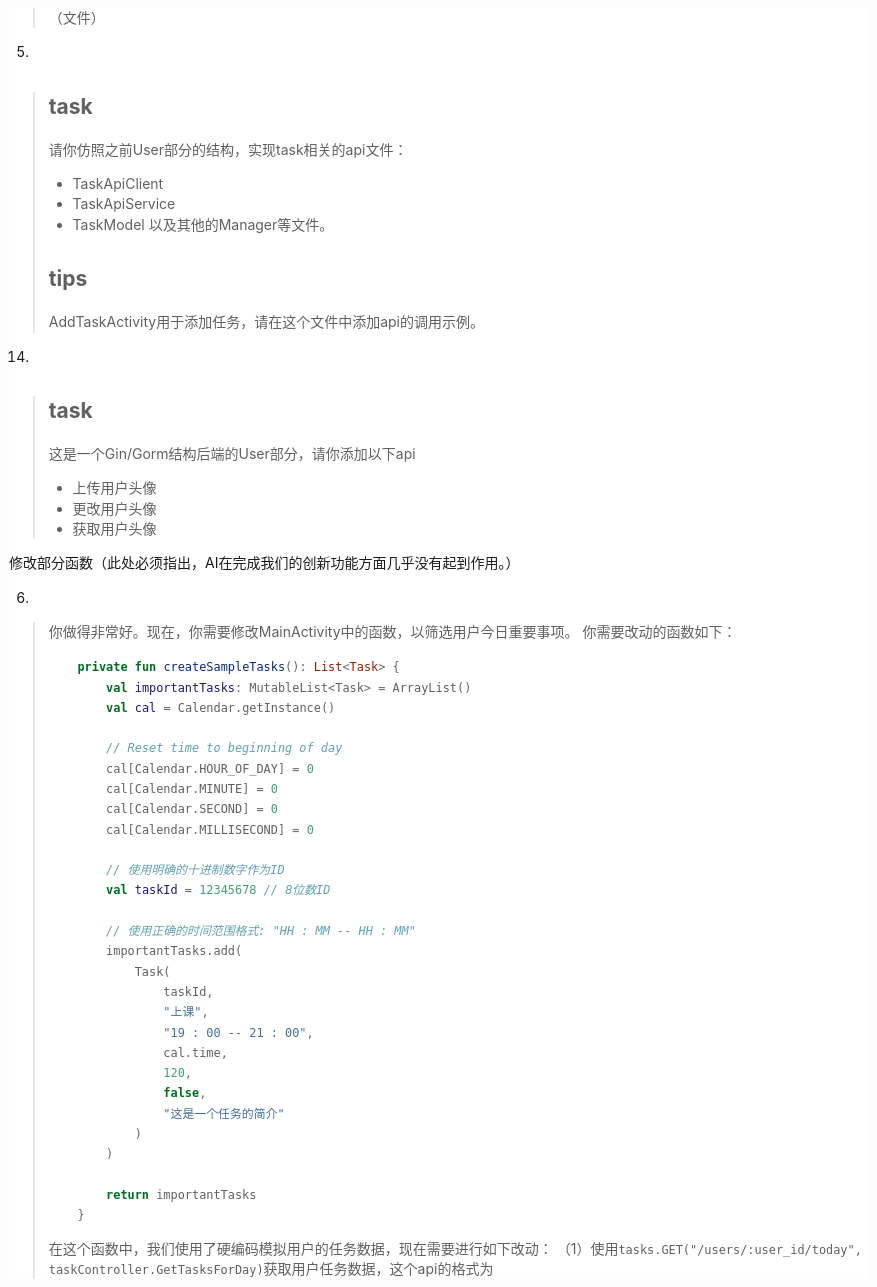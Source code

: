 > （文件）

5. 

> ## task
>
> 请你仿照之前User部分的结构，实现task相关的api文件：
>
> - TaskApiClient
> - TaskApiService
> - TaskModel
>    以及其他的Manager等文件。
>
> ## tips
>
> AddTaskActivity用于添加任务，请在这个文件中添加api的调用示例。

14. 

> ## task
>
> 这是一个Gin/Gorm结构后端的User部分，请你添加以下api
>
> - 上传用户头像
> - 更改用户头像
> - 获取用户头像

修改部分函数（此处必须指出，AI在完成我们的创新功能方面几乎没有起到作用。）

6. 

> 你做得非常好。现在，你需要修改MainActivity中的函数，以筛选用户今日重要事项。
>  你需要改动的函数如下：
>
> ```kotlin
>     private fun createSampleTasks(): List<Task> {
>         val importantTasks: MutableList<Task> = ArrayList()
>         val cal = Calendar.getInstance()
> 
>         // Reset time to beginning of day
>         cal[Calendar.HOUR_OF_DAY] = 0
>         cal[Calendar.MINUTE] = 0
>         cal[Calendar.SECOND] = 0
>         cal[Calendar.MILLISECOND] = 0
> 
>         // 使用明确的十进制数字作为ID
>         val taskId = 12345678 // 8位数ID
> 
>         // 使用正确的时间范围格式: "HH : MM -- HH : MM"
>         importantTasks.add(
>             Task(
>                 taskId,
>                 "上课",
>                 "19 : 00 -- 21 : 00",
>                 cal.time,
>                 120,
>                 false,
>                 "这是一个任务的简介"
>             )
>         )
> 
>         return importantTasks
>     }
> ```
>
> 在这个函数中，我们使用了硬编码模拟用户的任务数据，现在需要进行如下改动：
>  （1）使用`tasks.GET("/users/:user_id/today", taskController.GetTasksForDay)`获取用户任务数据，这个api的格式为